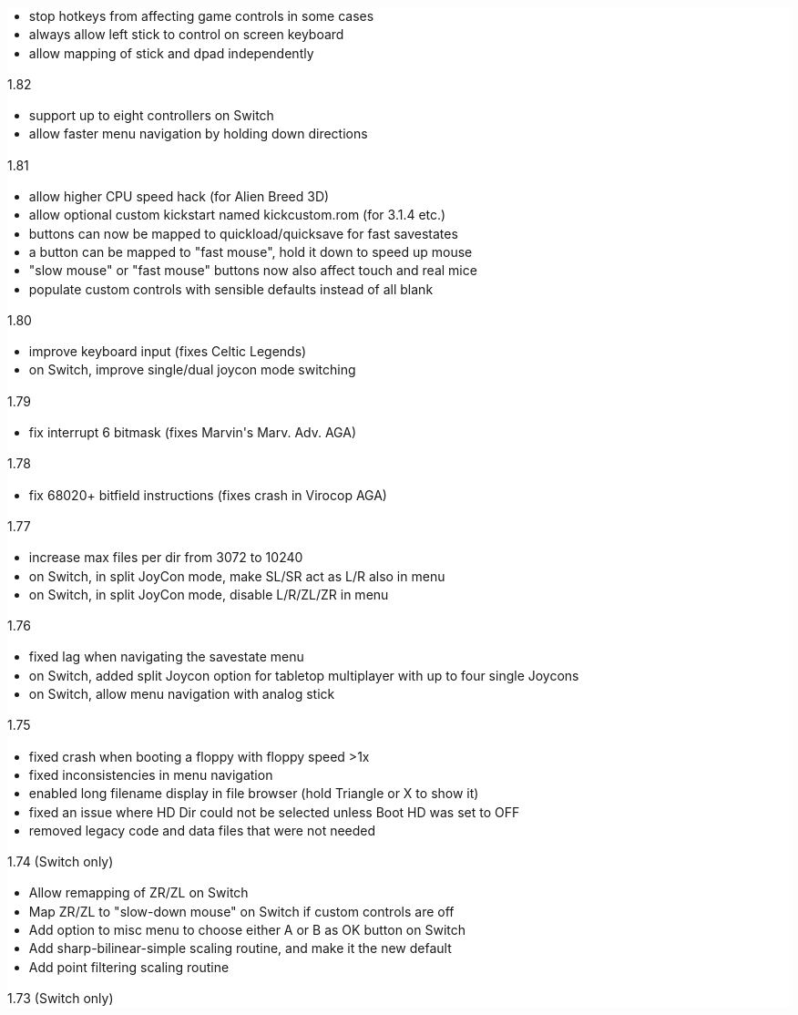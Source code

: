 - stop hotkeys from affecting game controls in some cases
- always allow left stick to control on screen keyboard
- allow mapping of stick and dpad independently

1.82

- support up to eight controllers on Switch
- allow faster menu navigation by holding down directions

1.81

- allow higher CPU speed hack (for Alien Breed 3D)
- allow optional custom kickstart named kickcustom.rom (for 3.1.4 etc.)
- buttons can now be mapped to quickload/quicksave for fast savestates 
- a button can be mapped to "fast mouse", hold it down to speed up mouse
- "slow mouse" or "fast mouse" buttons now also affect touch and real mice
- populate custom controls with sensible defaults instead of all blank

1.80

- improve keyboard input (fixes Celtic Legends)
- on Switch, improve single/dual joycon mode switching

1.79

- fix interrupt 6 bitmask (fixes Marvin's Marv. Adv. AGA)

1.78

- fix 68020+ bitfield instructions (fixes crash in Virocop AGA)

1.77

- increase max files per dir from 3072 to 10240
- on Switch, in split JoyCon mode, make SL/SR act as L/R also in menu
- on Switch, in split JoyCon mode, disable L/R/ZL/ZR in menu

1.76

- fixed lag when navigating the savestate menu
- on Switch, added split Joycon option for tabletop multiplayer with up to four single Joycons
- on Switch, allow menu navigation with analog stick

1.75

- fixed crash when booting a floppy with floppy speed >1x 
- fixed inconsistencies in menu navigation
- enabled long filename display in file browser (hold Triangle or X to show it)
- fixed an issue where HD Dir could not be selected unless Boot HD was set to OFF
- removed legacy code and data files that were not needed

1.74 (Switch only)

- Allow remapping of ZR/ZL on Switch
- Map ZR/ZL to "slow-down mouse" on Switch if custom controls are off
- Add option to misc menu to choose either A or B as OK button on Switch
- Add sharp-bilinear-simple scaling routine, and make it the new default
- Add point filtering scaling routine

1.73 (Switch only)
